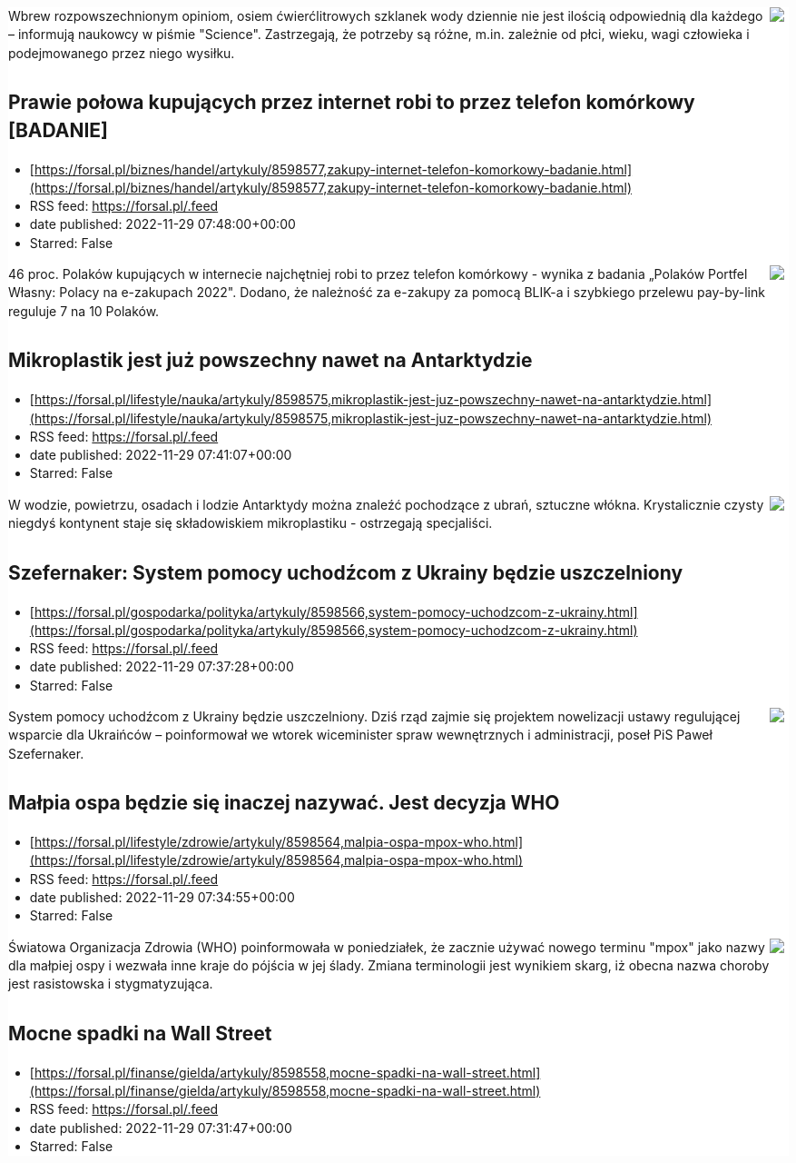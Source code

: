<img align="right" hspace="5" src="https://ocdn.eu/pulscms-transforms/1/cMuktkuTURBXy81ZDhhMzk5Zi00NGQ1LTRiMGUtOWY5Ni04MzMxYTU5ZjRjYWYuanBlZ5GTBc0BHcyg" />Wbrew rozpowszechnionym opiniom, osiem ćwierćlitrowych szklanek wody dziennie nie jest ilością odpowiednią dla każdego – informują naukowcy w piśmie &quot;Science&quot;. Zastrzegają, że potrzeby są różne, m.in. zależnie od płci, wieku, wagi człowieka i podejmowanego przez niego wysiłku.

## Prawie połowa kupujących przez internet robi to przez telefon komórkowy [BADANIE]
 - [https://forsal.pl/biznes/handel/artykuly/8598577,zakupy-internet-telefon-komorkowy-badanie.html](https://forsal.pl/biznes/handel/artykuly/8598577,zakupy-internet-telefon-komorkowy-badanie.html)
 - RSS feed: https://forsal.pl/.feed
 - date published: 2022-11-29 07:48:00+00:00
 - Starred: False

<img align="right" hspace="5" src="https://ocdn.eu/pulscms-transforms/1/Y5CktkuTURBXy8zNzNjNmVjYS1kMDcwLTRiYWUtYTU1OC03MDEzM2FjY2U3N2MuanBlZ5GTBc0BHcyg" />46 proc. Polaków kupujących w internecie najchętniej robi to przez telefon komórkowy - wynika z badania „Polaków Portfel Własny: Polacy na e-zakupach 2022&quot;. Dodano, że należność za e-zakupy za pomocą BLIK-a i szybkiego przelewu pay-by-link reguluje 7 na 10 Polaków.

## Mikroplastik jest już powszechny nawet na Antarktydzie
 - [https://forsal.pl/lifestyle/nauka/artykuly/8598575,mikroplastik-jest-juz-powszechny-nawet-na-antarktydzie.html](https://forsal.pl/lifestyle/nauka/artykuly/8598575,mikroplastik-jest-juz-powszechny-nawet-na-antarktydzie.html)
 - RSS feed: https://forsal.pl/.feed
 - date published: 2022-11-29 07:41:07+00:00
 - Starred: False

<img align="right" hspace="5" src="https://ocdn.eu/pulscms-transforms/1/K-dktkuTURBXy83ZTU2OThiMC03MGUxLTRlM2QtYjViZS0zMDg5NjliOWI3ZTguanBlZ5GTBc0BHcyg" />W wodzie, powietrzu, osadach i lodzie Antarktydy można znaleźć pochodzące z ubrań, sztuczne włókna. Krystalicznie czysty niegdyś kontynent staje się składowiskiem mikroplastiku - ostrzegają specjaliści.

## Szefernaker: System pomocy uchodźcom z Ukrainy będzie uszczelniony
 - [https://forsal.pl/gospodarka/polityka/artykuly/8598566,system-pomocy-uchodzcom-z-ukrainy.html](https://forsal.pl/gospodarka/polityka/artykuly/8598566,system-pomocy-uchodzcom-z-ukrainy.html)
 - RSS feed: https://forsal.pl/.feed
 - date published: 2022-11-29 07:37:28+00:00
 - Starred: False

<img align="right" hspace="5" src="https://ocdn.eu/pulscms-transforms/1/aQiktkuTURBXy8wYzg4NTEwMS1jNWVmLTQwMGUtYjM2MS05MzE4NTA3MTVjMGQuanBlZ5GTBc0BHcyg" />System pomocy uchodźcom z Ukrainy będzie uszczelniony. Dziś rząd zajmie się projektem nowelizacji ustawy regulującej wsparcie dla Ukraińców – poinformował we wtorek wiceminister spraw wewnętrznych i administracji, poseł PiS Paweł Szefernaker.

## Małpia ospa będzie się inaczej nazywać. Jest decyzja WHO
 - [https://forsal.pl/lifestyle/zdrowie/artykuly/8598564,malpia-ospa-mpox-who.html](https://forsal.pl/lifestyle/zdrowie/artykuly/8598564,malpia-ospa-mpox-who.html)
 - RSS feed: https://forsal.pl/.feed
 - date published: 2022-11-29 07:34:55+00:00
 - Starred: False

<img align="right" hspace="5" src="https://ocdn.eu/pulscms-transforms/1/PiDktkuTURBXy8zNzNlYWIxOS1jYWNkLTQ0YjgtYTNmZi1lMmY0NGZhNzBiYmQuanBlZ5GTBc0BHcyg" />Światowa Organizacja Zdrowia (WHO) poinformowała w poniedziałek, że zacznie używać nowego terminu &quot;mpox&quot; jako nazwy dla małpiej ospy i wezwała inne kraje do pójścia w jej ślady. Zmiana terminologii jest wynikiem skarg, iż obecna nazwa choroby jest rasistowska i stygmatyzująca.

## Mocne spadki na Wall Street
 - [https://forsal.pl/finanse/gielda/artykuly/8598558,mocne-spadki-na-wall-street.html](https://forsal.pl/finanse/gielda/artykuly/8598558,mocne-spadki-na-wall-street.html)
 - RSS feed: https://forsal.pl/.feed
 - date published: 2022-11-29 07:31:47+00:00
 - Starred: False
